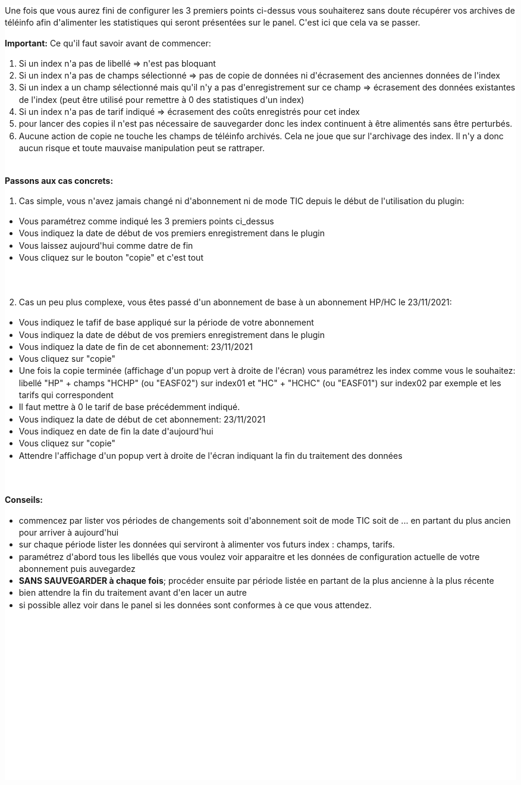 Une fois que vous aurez fini de configurer les 3 premiers points ci-dessus vous souhaiterez sans doute récupérer vos archives de téléinfo afin d'alimenter les statistiques qui seront présentées sur le panel. C'est ici que cela va se passer.

**Important:** Ce qu'il faut savoir avant de commencer:
1. Si un index n'a pas de libellé => n'est pas bloquant
2. Si un index n'a pas de champs sélectionné => pas de copie de données ni d'écrasement des anciennes données de l'index
3. Si un index a un champ sélectionné mais qu'il n'y a pas d'enregistrement sur ce champ => écrasement des données existantes de l'index (peut être utilisé pour remettre à 0 des statistiques d'un index)
4. Si un index n'a pas de tarif indiqué => écrasement des coûts enregistrés pour cet index
5. pour lancer des copies il n'est pas nécessaire de sauvegarder donc les index continuent à être alimentés sans être perturbés.
6. Aucune action de copie ne touche les champs de téléinfo archivés. Cela ne joue que sur l'archivage des index. Il n'y a donc aucun risque et toute mauvaise manipulation peut se rattraper.
<br><br>

**Passons aux cas concrets:**
1. Cas simple, vous n'avez jamais changé ni d'abonnement ni de mode TIC depuis le début de l'utilisation du plugin:
- Vous paramétrez comme indiqué les 3 premiers points ci_dessus
- Vous indiquez la date de début de vos premiers enregistrement dans le plugin
- Vous laissez aujourd'hui comme datre de fin
- Vous cliquez sur le bouton "copie" et c'est tout
<br><br><br>

2. Cas un peu plus complexe, vous êtes passé d'un abonnement de base à un abonnement HP/HC le 23/11/2021:
- Vous indiquez le tafif de base appliqué sur la période de votre abonnement
- Vous indiquez la date de début de vos premiers enregistrement dans le plugin
- Vous indiquez la date de fin de cet abonnement: 23/11/2021
- Vous cliquez sur "copie"
- Une fois la copie terminée (affichage d'un popup vert à droite de l'écran) vous paramétrez les index comme vous le souhaitez: libellé "HP" + champs "HCHP" (ou "EASF02") sur index01 et "HC" + "HCHC" (ou "EASF01") sur index02 par exemple et les tarifs qui correspondent
- Il faut mettre à 0 le tarif de base précédemment indiqué.
- Vous indiquez la date de début de cet abonnement: 23/11/2021
- Vous indiquez en date de fin la date d'aujourd'hui
- Vous cliquez sur "copie"
- Attendre l'affichage d'un popup vert à droite de l'écran indiquant la fin du traitement des données
<br><br><br>

**Conseils:**
- commencez par lister vos périodes de changements soit d'abonnement soit de mode TIC soit de ... en partant du plus ancien pour arriver à aujourd'hui
- sur chaque période lister les données qui serviront à alimenter vos futurs index : champs, tarifs.
- paramétrez d'abord tous les libellés que vous voulez voir apparaitre et les données de configuration actuelle de votre abonnement puis auvegardez
- **SANS SAUVEGARDER à chaque fois**; procéder ensuite par période listée en partant de la plus ancienne à la plus récente
- bien attendre la fin du traitement avant d'en lacer un autre
- si possible allez voir dans le panel si les données sont conformes à ce que vous attendez.
<br><br><br><br><br><br><br><br><br><br><br><br><br><br><br>
